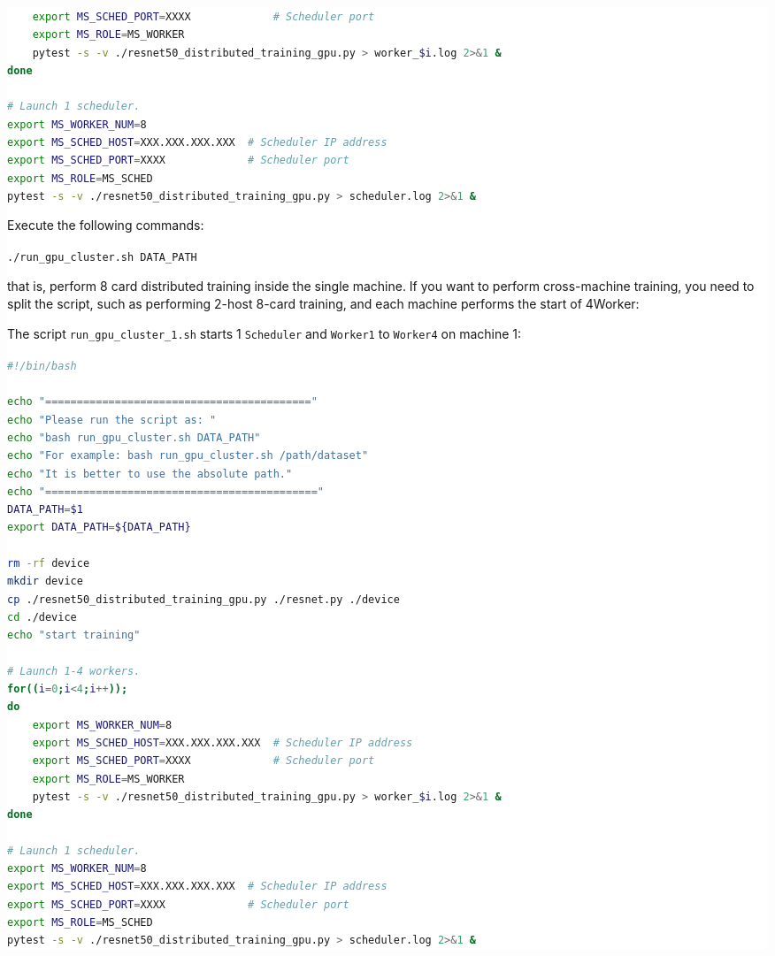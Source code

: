 ```bash
    export MS_SCHED_PORT=XXXX             # Scheduler port
    export MS_ROLE=MS_WORKER
    pytest -s -v ./resnet50_distributed_training_gpu.py > worker_$i.log 2>&1 &
done

# Launch 1 scheduler.
export MS_WORKER_NUM=8
export MS_SCHED_HOST=XXX.XXX.XXX.XXX  # Scheduler IP address
export MS_SCHED_PORT=XXXX             # Scheduler port
export MS_ROLE=MS_SCHED
pytest -s -v ./resnet50_distributed_training_gpu.py > scheduler.log 2>&1 &
```

Execute the following commands:

```bash
./run_gpu_cluster.sh DATA_PATH
```

that is, perform 8 card distributed training inside the single machine. If you want to perform cross-machine training, you need to split the script, such as performing 2-host 8-card training, and each machine performs the start of 4Worker:

The script `run_gpu_cluster_1.sh` starts 1 `Scheduler` and `Worker1` to `Worker4` on machine 1:

```bash
#!/bin/bash

echo "=========================================="
echo "Please run the script as: "
echo "bash run_gpu_cluster.sh DATA_PATH"
echo "For example: bash run_gpu_cluster.sh /path/dataset"
echo "It is better to use the absolute path."
echo "==========================================="
DATA_PATH=$1
export DATA_PATH=${DATA_PATH}

rm -rf device
mkdir device
cp ./resnet50_distributed_training_gpu.py ./resnet.py ./device
cd ./device
echo "start training"

# Launch 1-4 workers.
for((i=0;i<4;i++));
do
    export MS_WORKER_NUM=8
    export MS_SCHED_HOST=XXX.XXX.XXX.XXX  # Scheduler IP address
    export MS_SCHED_PORT=XXXX             # Scheduler port
    export MS_ROLE=MS_WORKER
    pytest -s -v ./resnet50_distributed_training_gpu.py > worker_$i.log 2>&1 &
done

# Launch 1 scheduler.
export MS_WORKER_NUM=8
export MS_SCHED_HOST=XXX.XXX.XXX.XXX  # Scheduler IP address
export MS_SCHED_PORT=XXXX             # Scheduler port
export MS_ROLE=MS_SCHED
pytest -s -v ./resnet50_distributed_training_gpu.py > scheduler.log 2>&1 &
```
